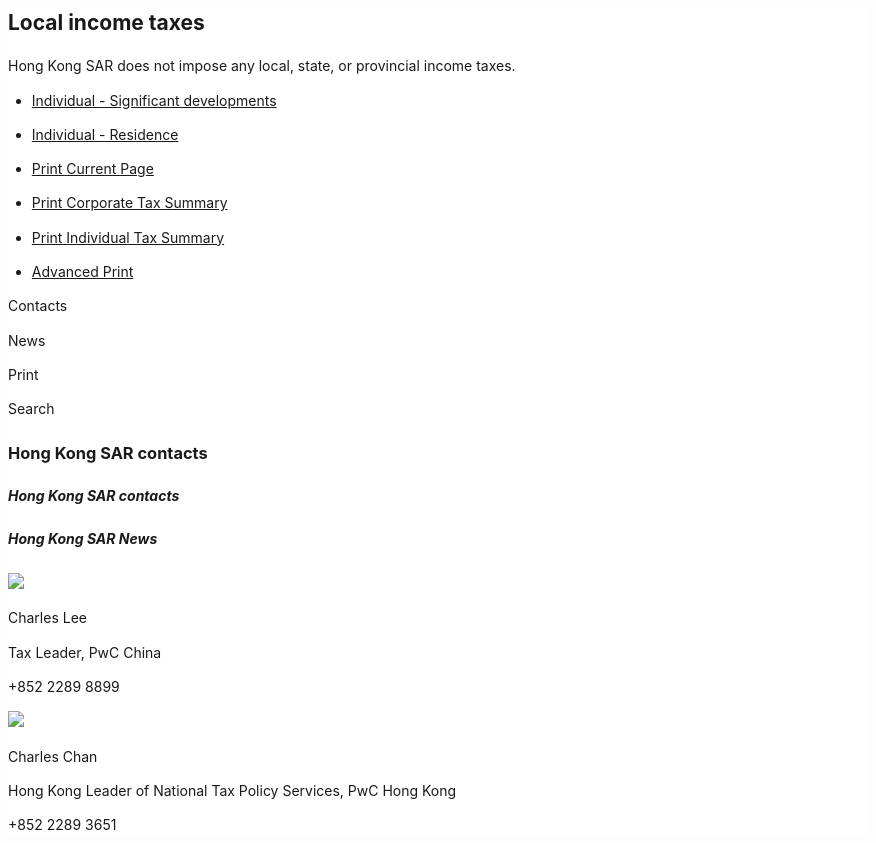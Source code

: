 ## Local income taxes

Hong Kong SAR does not impose any local, state, or provincial income taxes.



* [Individual - Significant developments](hong-kong-sar/individual/significant-developments.html)
* [Individual - Residence](hong-kong-sar/individual/residence.html)





* [Print Current Page](hong-kong-sar%3FtopicTypeId=35fd5f5e-24ba-48d0-a39a-b76315a497dc.html#)
* [Print Corporate Tax Summary](hong-kong-sar%3FtopicTypeId=35fd5f5e-24ba-48d0-a39a-b76315a497dc.html#)
* [Print Individual Tax Summary](hong-kong-sar%3FtopicTypeId=35fd5f5e-24ba-48d0-a39a-b76315a497dc.html#)
* [Advanced Print](hong-kong-sar%3FtopicTypeId=35fd5f5e-24ba-48d0-a39a-b76315a497dc.html#)

 Contacts


 News


 Print


 Search





### Hong Kong SAR contacts

##### Hong Kong SAR contacts



##### Hong Kong SAR News



![](-/media/world-wide-tax-summaries/hongkongsarcharles-leecharlesleenewjpgpwcimage200252jpg20240129022033497.ashx%3Frev=0ed5e1d8602b4185a23d6cacbbc3e5ce&revision=0ed5e1d8-602b-4185-a23d-6cacbbc3e5ce&hash=6D028EC8DA87CB65A89B5FE6D51CD55C47BFCF44)

Charles Lee

Tax Leader, PwC China

+852 2289 8899



![](-/media/world-wide-tax-summaries/hongkongsarcharles-chancharlescchanjpgpwcimage200252jpg20240130020347868.ashx%3Frev=11bd05e1b7b64a75a3b2c257eee50261&revision=11bd05e1-b7b6-4a75-a3b2-c257eee50261&hash=D91B77A0F951F3193628EB34332AC1DD37C65A3E)

Charles Chan

Hong Kong Leader of National Tax Policy Services, PwC Hong Kong

+852 2289 3651


